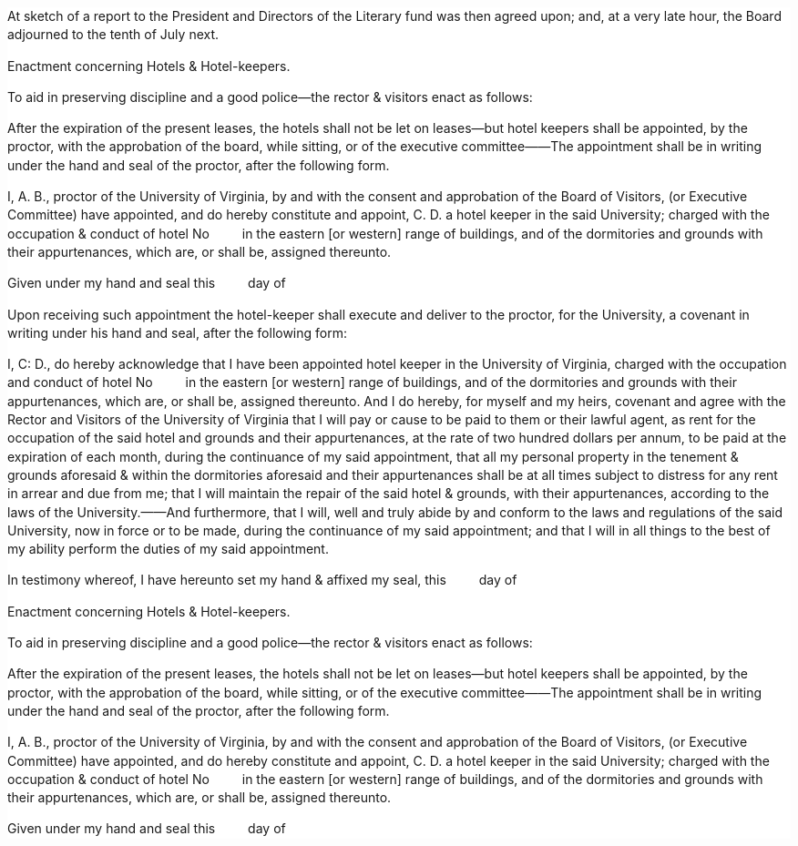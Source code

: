 At sketch of a report to the President and Directors of the Literary fund was then agreed upon; and, at a very late hour, the Board adjourned to the tenth of July next.

Enactment concerning Hotels & Hotel-keepers.

To aid in preserving discipline and a good police—the rector & visitors enact as follows:

After the expiration of the present leases, the hotels shall not be let on leases—but hotel keepers shall be appointed, by the proctor, with the approbation of the board, while sitting, or of the executive committee——The appointment shall be in writing under the hand and seal of the proctor, after the following form.

I, A. B., proctor of the University of Virginia, by and with the consent and approbation of the Board of Visitors, (or Executive Committee) have appointed, and do hereby constitute and appoint, C. D. a hotel keeper in the said University; charged with the occupation & conduct of hotel No    in the eastern \[or western\] range of buildings, and of the dormitories and grounds with their appurtenances, which are, or shall be, assigned thereunto.

Given under my hand and seal this    day of

Upon receiving such appointment the hotel-keeper shall execute and deliver to the proctor, for the University, a covenant in writing under his hand and seal, after the following form:

I, C: D., do hereby acknowledge that I have been appointed hotel keeper in the University of Virginia, charged with the occupation and conduct of hotel No    in the eastern \[or western\] range of buildings, and of the dormitories and grounds with their appurtenances, which are, or shall be, assigned thereunto. And I do hereby, for myself and my heirs, covenant and agree with the Rector and Visitors of the University of Virginia that I will pay or cause to be paid to them or their lawful agent, as rent for the occupation of the said hotel and grounds and their appurtenances, at the rate of two hundred dollars per annum, to be paid at the expiration of each month, during the continuance of my said appointment, that all my personal property in the tenement & grounds aforesaid & within the dormitories aforesaid and their appurtenances shall be at all times subject to distress for any rent in arrear and due from me; that I will maintain the repair of the said hotel & grounds, with their appurtenances, according to the laws of the University.——And furthermore, that I will, well and truly abide by and conform to the laws and regulations of the said University, now in force or to be made, during the continuance of my said appointment; and that I will in all things to the best of my ability perform the duties of my said appointment.

In testimony whereof, I have hereunto set my hand & affixed my seal, this    day of

Enactment concerning Hotels & Hotel-keepers.

To aid in preserving discipline and a good police—the rector & visitors enact as follows:

After the expiration of the present leases, the hotels shall not be let on leases—but hotel keepers shall be appointed, by the proctor, with the approbation of the board, while sitting, or of the executive committee——The appointment shall be in writing under the hand and seal of the proctor, after the following form.

I, A. B., proctor of the University of Virginia, by and with the consent and approbation of the Board of Visitors, (or Executive Committee) have appointed, and do hereby constitute and appoint, C. D. a hotel keeper in the said University; charged with the occupation & conduct of hotel No    in the eastern \[or western\] range of buildings, and of the dormitories and grounds with their appurtenances, which are, or shall be, assigned thereunto.

Given under my hand and seal this    day of
